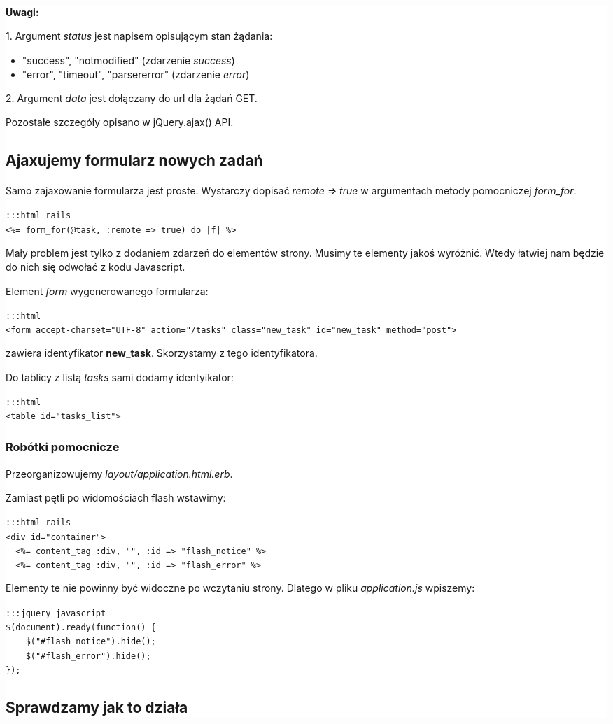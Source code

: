 
**Uwagi:**

1\. Argument *status* jest napisem opisującym stan żądania:

- "success", "notmodified" (zdarzenie *success*)
- "error", "timeout", "parsererror" (zdarzenie *error*)

2\. Argument *data* jest dołączany do url dla żądań GET.

Pozostałe szczegóły opisano w [jQuery.ajax() API](http://api.jquery.com/jQuery.ajax/).


## Ajaxujemy formularz nowych zadań

Samo zajaxowanie formularza jest proste.  Wystarczy dopisać *remote =>
true* w argumentach metody pomocniczej *form_for*:

    :::html_rails
    <%= form_for(@task, :remote => true) do |f| %>

Mały problem jest tylko z dodaniem zdarzeń do elementów strony.
Musimy te elementy jakoś wyróżnić.
Wtedy łatwiej nam będzie do nich się odwołać z kodu Javascript.

Element *form* wygenerowanego formularza:

    :::html
    <form accept-charset="UTF-8" action="/tasks" class="new_task" id="new_task" method="post">

zawiera identyfikator **new_task**. Skorzystamy z tego identyfikatora.

Do tablicy z listą *tasks* sami dodamy identyikator:

    :::html
    <table id="tasks_list">


### Robótki pomocnicze

Przeorganizowujemy *layout/application.html.erb*.

Zamiast pętli po widomościach flash wstawimy:

    :::html_rails
    <div id="container">
      <%= content_tag :div, "", :id => "flash_notice" %>
      <%= content_tag :div, "", :id => "flash_error" %>

Elementy te nie powinny być widoczne po wczytaniu strony.
Dlatego w pliku *application.js* wpiszemy:

    :::jquery_javascript
    $(document).ready(function() {
        $("#flash_notice").hide();
        $("#flash_error").hide();
    });


## Sprawdzamy jak to działa
